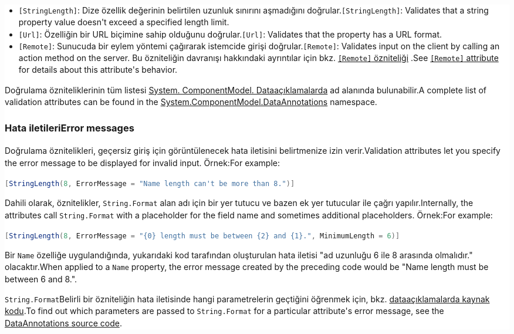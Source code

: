 * <span data-ttu-id="7a8fc-140">`[StringLength]`: Dize özellik değerinin belirtilen uzunluk sınırını aşmadığını doğrular.</span><span class="sxs-lookup"><span data-stu-id="7a8fc-140">`[StringLength]`: Validates that a string property value doesn't exceed a specified length limit.</span></span>
* <span data-ttu-id="7a8fc-141">`[Url]`: Özelliğin bir URL biçimine sahip olduğunu doğrular.</span><span class="sxs-lookup"><span data-stu-id="7a8fc-141">`[Url]`: Validates that the property has a URL format.</span></span>
* <span data-ttu-id="7a8fc-142">`[Remote]`: Sunucuda bir eylem yöntemi çağırarak istemcide girişi doğrular.</span><span class="sxs-lookup"><span data-stu-id="7a8fc-142">`[Remote]`: Validates input on the client by calling an action method on the server.</span></span> <span data-ttu-id="7a8fc-143">Bu özniteliğin davranışı hakkındaki ayrıntılar için bkz. [ `[Remote]` özniteliği](#remote-attribute) .</span><span class="sxs-lookup"><span data-stu-id="7a8fc-143">See [`[Remote]` attribute](#remote-attribute) for details about this attribute's behavior.</span></span>

<span data-ttu-id="7a8fc-144">Doğrulama özniteliklerinin tüm listesi [System. ComponentModel. Dataaçıklamalarda](xref:System.ComponentModel.DataAnnotations) ad alanında bulunabilir.</span><span class="sxs-lookup"><span data-stu-id="7a8fc-144">A complete list of validation attributes can be found in the [System.ComponentModel.DataAnnotations](xref:System.ComponentModel.DataAnnotations) namespace.</span></span>

### <a name="error-messages"></a><span data-ttu-id="7a8fc-145">Hata iletileri</span><span class="sxs-lookup"><span data-stu-id="7a8fc-145">Error messages</span></span>

<span data-ttu-id="7a8fc-146">Doğrulama öznitelikleri, geçersiz giriş için görüntülenecek hata iletisini belirtmenize izin verir.</span><span class="sxs-lookup"><span data-stu-id="7a8fc-146">Validation attributes let you specify the error message to be displayed for invalid input.</span></span> <span data-ttu-id="7a8fc-147">Örnek:</span><span class="sxs-lookup"><span data-stu-id="7a8fc-147">For example:</span></span>

```csharp
[StringLength(8, ErrorMessage = "Name length can't be more than 8.")]
```

<span data-ttu-id="7a8fc-148">Dahili olarak, öznitelikler, `String.Format` alan adı için bir yer tutucu ve bazen ek yer tutucular ile çağrı yapılır.</span><span class="sxs-lookup"><span data-stu-id="7a8fc-148">Internally, the attributes call `String.Format` with a placeholder for the field name and sometimes additional placeholders.</span></span> <span data-ttu-id="7a8fc-149">Örnek:</span><span class="sxs-lookup"><span data-stu-id="7a8fc-149">For example:</span></span>

```csharp
[StringLength(8, ErrorMessage = "{0} length must be between {2} and {1}.", MinimumLength = 6)]
```

<span data-ttu-id="7a8fc-150">Bir `Name` özelliğe uygulandığında, yukarıdaki kod tarafından oluşturulan hata iletisi "ad uzunluğu 6 ile 8 arasında olmalıdır." olacaktır.</span><span class="sxs-lookup"><span data-stu-id="7a8fc-150">When applied to a `Name` property, the error message created by the preceding code would be "Name length must be between 6 and 8.".</span></span>

<span data-ttu-id="7a8fc-151">`String.Format`Belirli bir özniteliğin hata iletisinde hangi parametrelerin geçtiğini öğrenmek için, bkz. [dataaçıklamalarda kaynak kodu](https://github.com/dotnet/runtime/tree/master/src/libraries/System.ComponentModel.Annotations/src/System/ComponentModel/DataAnnotations).</span><span class="sxs-lookup"><span data-stu-id="7a8fc-151">To find out which parameters are passed to `String.Format` for a particular attribute's error message, see the [DataAnnotations source code](https://github.com/dotnet/runtime/tree/master/src/libraries/System.ComponentModel.Annotations/src/System/ComponentModel/DataAnnotations).</span></span>
